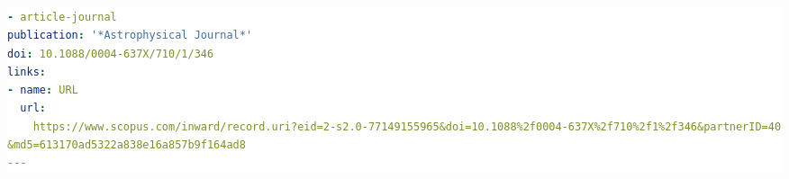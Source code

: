 ```yaml
- article-journal
publication: '*Astrophysical Journal*'
doi: 10.1088/0004-637X/710/1/346
links:
- name: URL
  url: 
    https://www.scopus.com/inward/record.uri?eid=2-s2.0-77149155965&doi=10.1088%2f0004-637X%2f710%2f1%2f346&partnerID=40&md5=613170ad5322a838e16a857b9f164ad8
---
```

